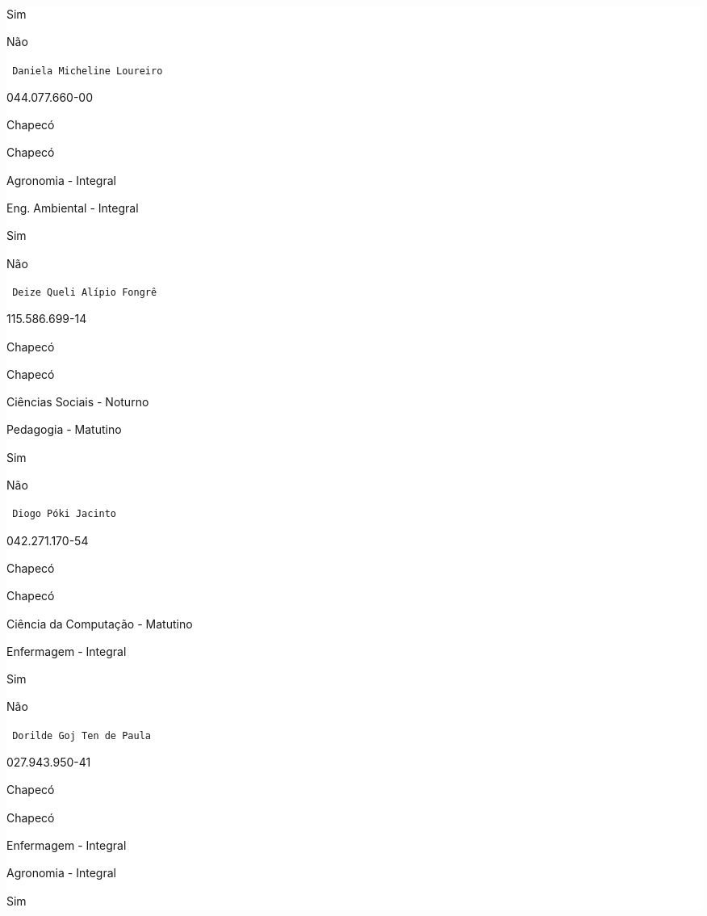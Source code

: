    Sim

   Não

     Daniela Micheline Loureiro

   044.077.660-00

   Chapecó

   Chapecó

   Agronomia - Integral

   Eng. Ambiental - Integral

   Sim

   Não

     Deize Queli Alípio Fongrê

   115.586.699-14

   Chapecó

   Chapecó

   Ciências Sociais - Noturno

   Pedagogia - Matutino

   Sim

   Não

     Diogo Póki Jacinto

   042.271.170-54

   Chapecó

   Chapecó

   Ciência da Computação - Matutino

   Enfermagem - Integral

   Sim

   Não

     Dorilde Goj Ten de Paula

   027.943.950-41

   Chapecó

   Chapecó

   Enfermagem - Integral

   Agronomia - Integral

   Sim
